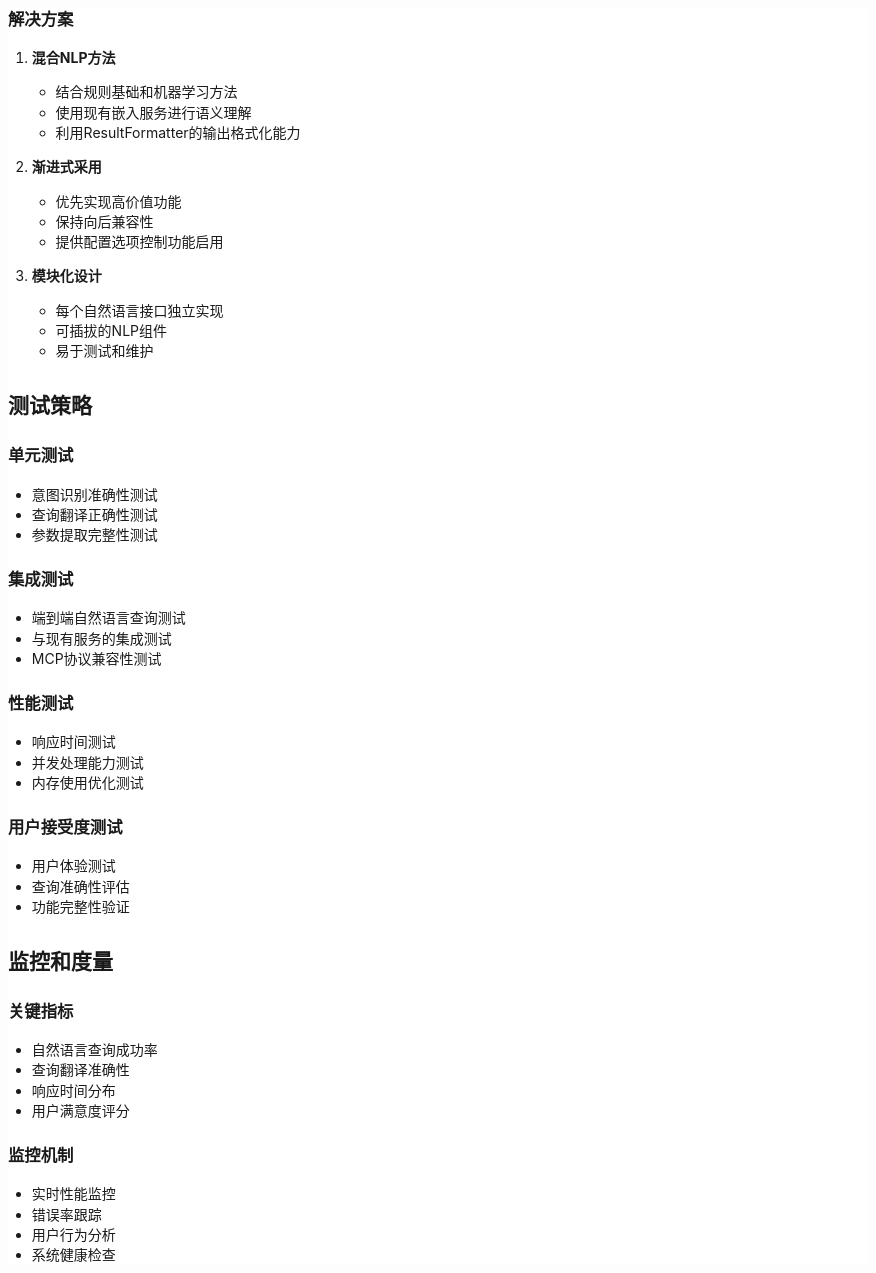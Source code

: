 ### 解决方案

1. **混合NLP方法**
   - 结合规则基础和机器学习方法
   - 使用现有嵌入服务进行语义理解
   - 利用ResultFormatter的输出格式化能力

2. **渐进式采用**
   - 优先实现高价值功能
   - 保持向后兼容性
   - 提供配置选项控制功能启用

3. **模块化设计**
   - 每个自然语言接口独立实现
   - 可插拔的NLP组件
   - 易于测试和维护

## 测试策略

### 单元测试
- 意图识别准确性测试
- 查询翻译正确性测试
- 参数提取完整性测试

### 集成测试
- 端到端自然语言查询测试
- 与现有服务的集成测试
- MCP协议兼容性测试

### 性能测试
- 响应时间测试
- 并发处理能力测试
- 内存使用优化测试

### 用户接受度测试
- 用户体验测试
- 查询准确性评估
- 功能完整性验证

## 监控和度量

### 关键指标
- 自然语言查询成功率
- 查询翻译准确性
- 响应时间分布
- 用户满意度评分

### 监控机制
- 实时性能监控
- 错误率跟踪
- 用户行为分析
- 系统健康检查
